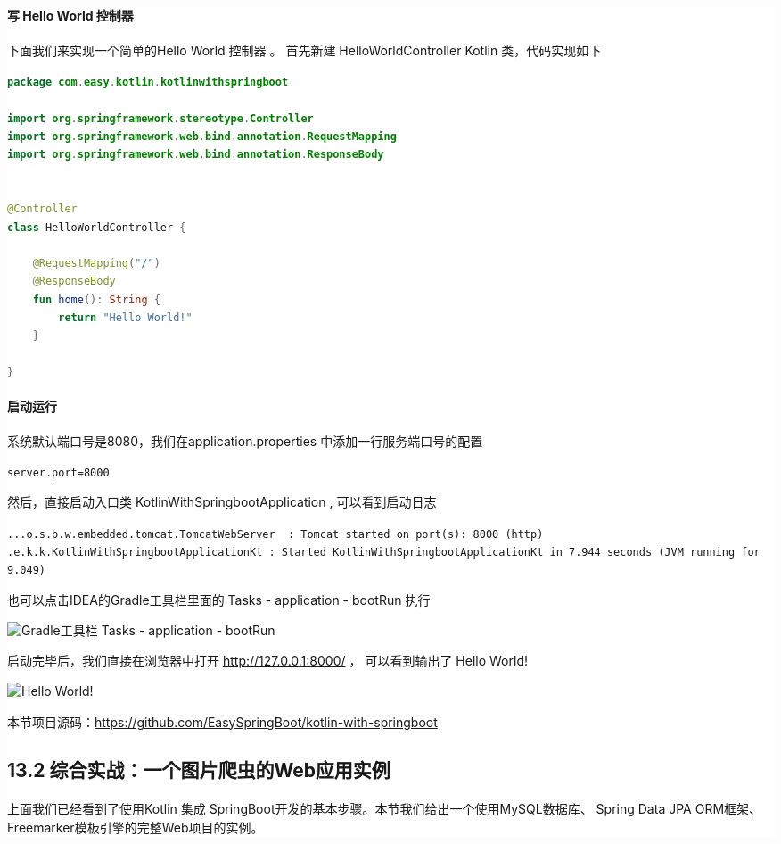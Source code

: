 #### 写 Hello World 控制器

下面我们来实现一个简单的Hello World 控制器 。 首先新建 HelloWorldController Kotlin 类，代码实现如下

```kotlin
package com.easy.kotlin.kotlinwithspringboot

import org.springframework.stereotype.Controller
import org.springframework.web.bind.annotation.RequestMapping
import org.springframework.web.bind.annotation.ResponseBody


@Controller
class HelloWorldController {

    @RequestMapping("/")
    @ResponseBody
    fun home(): String {
        return "Hello World!"
    }

}

```


#### 启动运行

系统默认端口号是8080，我们在application.properties 中添加一行服务端口号的配置
```
server.port=8000
```
然后，直接启动入口类 KotlinWithSpringbootApplication , 可以看到启动日志
```
...o.s.b.w.embedded.tomcat.TomcatWebServer  : Tomcat started on port(s): 8000 (http)
.e.k.k.KotlinWithSpringbootApplicationKt : Started KotlinWithSpringbootApplicationKt in 7.944 seconds (JVM running for 9.049)

```

也可以点击IDEA的Gradle工具栏里面的 Tasks - application - bootRun 执行


![Gradle工具栏 Tasks - application - bootRun ](http://upload-images.jianshu.io/upload_images/1233356-bfeb853ee7476bef.png?imageMogr2/auto-orient/strip%7CimageView2/2/w/1240)


启动完毕后，我们直接在浏览器中打开 http://127.0.0.1:8000/ ， 可以看到输出了 Hello World! 


![Hello World! ](http://upload-images.jianshu.io/upload_images/1233356-3f618c909a1872ef.png?imageMogr2/auto-orient/strip%7CimageView2/2/w/1240)

本节项目源码：https://github.com/EasySpringBoot/kotlin-with-springboot

## 13.2  综合实战：一个图片爬虫的Web应用实例

上面我们已经看到了使用Kotlin 集成 SpringBoot开发的基本步骤。本节我们给出一个使用MySQL数据库、 Spring Data JPA ORM框架、Freemarker模板引擎的完整Web项目的实例。
